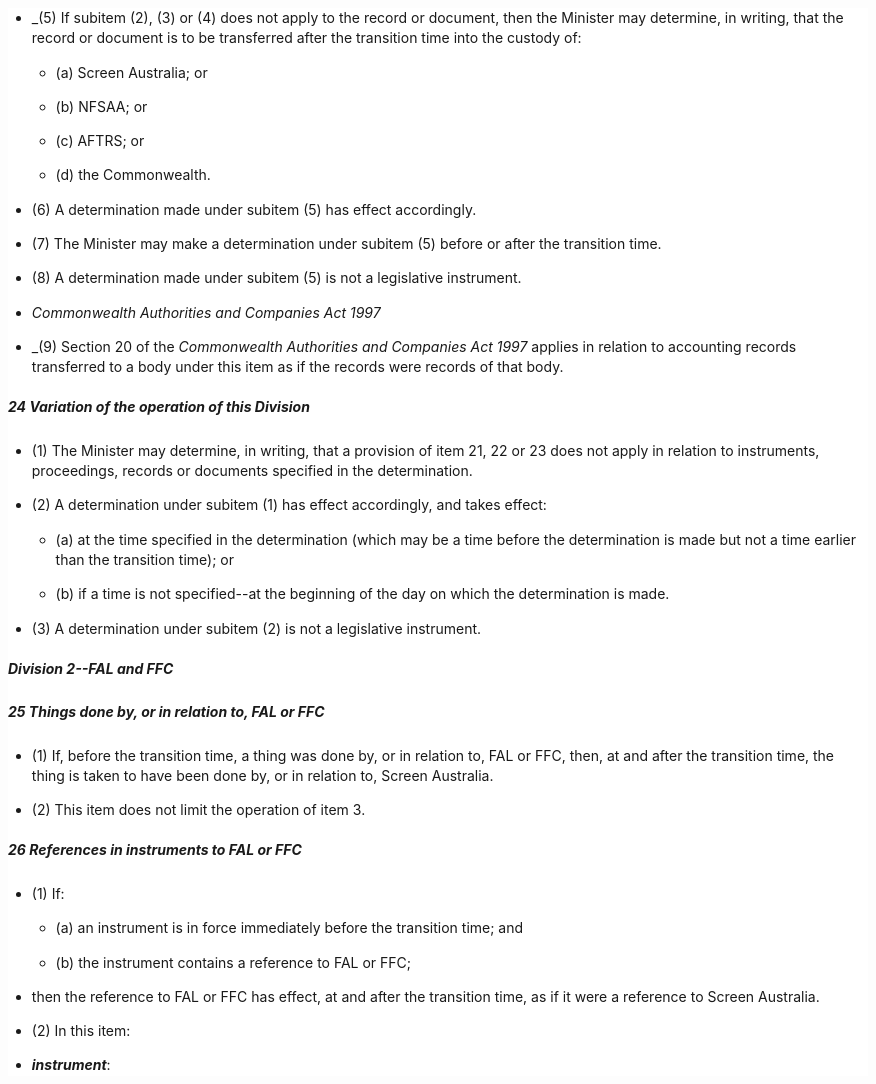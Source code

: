    * _(5)	If subitem (2), (3) or (4) does not apply to the record or document, then the Minister may determine, in writing, that the record or document is to be transferred after the transition time into the custody of:

     * (a) Screen Australia; or

     * (b) NFSAA; or

     * (c) AFTRS; or

     * (d) the Commonwealth.

   * (6) A determination made under subitem (5) has effect accordingly.

   * (7) The Minister may make a determination under subitem (5) before or after the transition time.

   * (8) A determination made under subitem (5) is not a legislative instrument.

   * _Commonwealth Authorities and Companies Act 1997_

   * _(9)	Section 20 of the _Commonwealth Authorities and Companies Act 1997_ applies in relation to accounting records transferred to a body under this item as if the records were records of that body.

##### 24  Variation of the operation of this Division

   * (1) The Minister may determine, in writing, that a provision of item 21, 22 or 23 does not apply in relation to instruments, proceedings, records or documents specified in the determination.

   * (2) A determination under subitem (1) has effect accordingly, and takes effect:

     * (a) at the time specified in the determination (which may be a time before the determination is made but not a time earlier than the transition time); or

     * (b) if a time is not specified--at the beginning of the day on which the determination is made.

   * (3) A determination under subitem (2) is not a legislative instrument.

##### Division 2--FAL and FFC

##### 25  Things done by, or in relation to, FAL or FFC

   * (1) If, before the transition time, a thing was done by, or in relation to, FAL or FFC, then, at and after the transition time, the thing is taken to have been done by, or in relation to, Screen Australia.

   * (2) This item does not limit the operation of item 3.

##### 26  References in instruments to FAL or FFC

   * (1) If:

     * (a) an instrument is in force immediately before the transition time; and

     * (b) the instrument contains a reference to FAL or FFC;

   * then the reference to FAL or FFC has effect, at and after the transition time, as if it were a reference to Screen Australia.

   * (2) In this item:

   * **_instrument_**:
